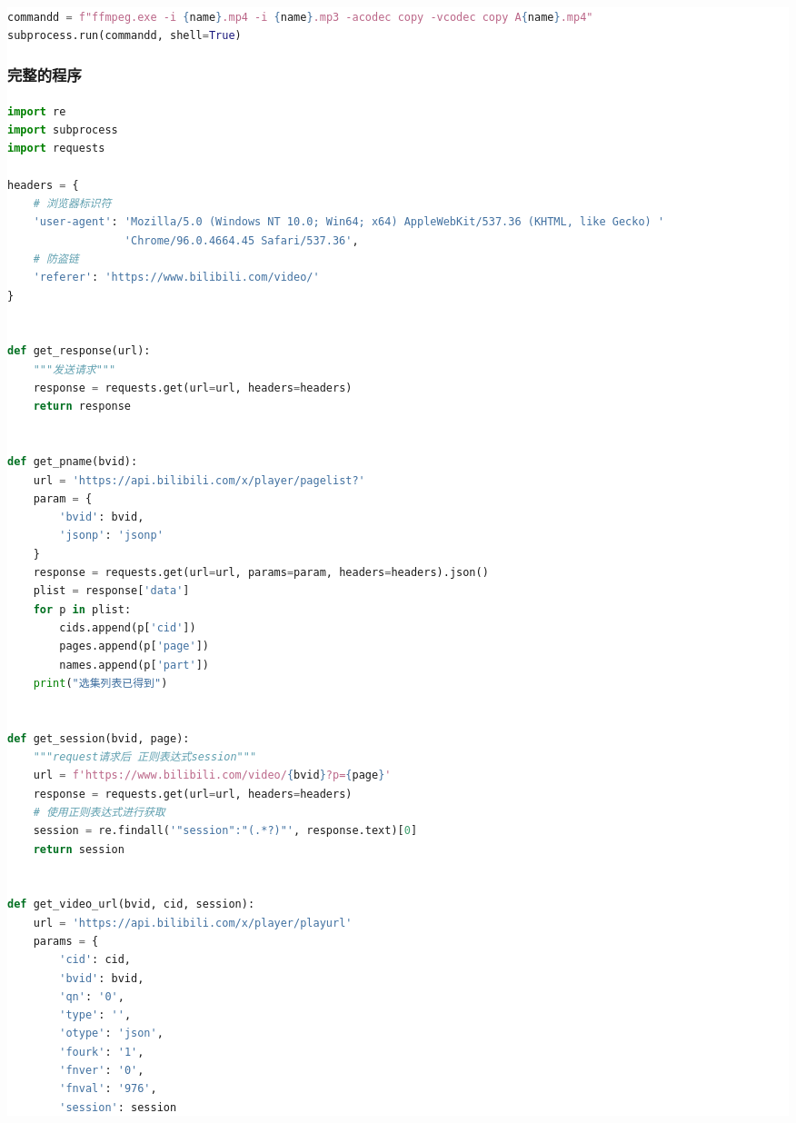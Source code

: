 ```python
commandd = f"ffmpeg.exe -i {name}.mp4 -i {name}.mp3 -acodec copy -vcodec copy A{name}.mp4"
subprocess.run(commandd, shell=True)
```

### 完整的程序

```python
import re
import subprocess
import requests

headers = {
    # 浏览器标识符
    'user-agent': 'Mozilla/5.0 (Windows NT 10.0; Win64; x64) AppleWebKit/537.36 (KHTML, like Gecko) '
                  'Chrome/96.0.4664.45 Safari/537.36',
    # 防盗链
    'referer': 'https://www.bilibili.com/video/'
}


def get_response(url):
    """发送请求"""
    response = requests.get(url=url, headers=headers)
    return response


def get_pname(bvid):
    url = 'https://api.bilibili.com/x/player/pagelist?'
    param = {
        'bvid': bvid,
        'jsonp': 'jsonp'
    }
    response = requests.get(url=url, params=param, headers=headers).json()
    plist = response['data']
    for p in plist:
        cids.append(p['cid'])
        pages.append(p['page'])
        names.append(p['part'])
    print("选集列表已得到")


def get_session(bvid, page):
    """request请求后 正则表达式session"""
    url = f'https://www.bilibili.com/video/{bvid}?p={page}'
    response = requests.get(url=url, headers=headers)
    # 使用正则表达式进行获取
    session = re.findall('"session":"(.*?)"', response.text)[0]
    return session


def get_video_url(bvid, cid, session):
    url = 'https://api.bilibili.com/x/player/playurl'
    params = {
        'cid': cid,
        'bvid': bvid,
        'qn': '0',
        'type': '',
        'otype': 'json',
        'fourk': '1',
        'fnver': '0',
        'fnval': '976',
        'session': session
```